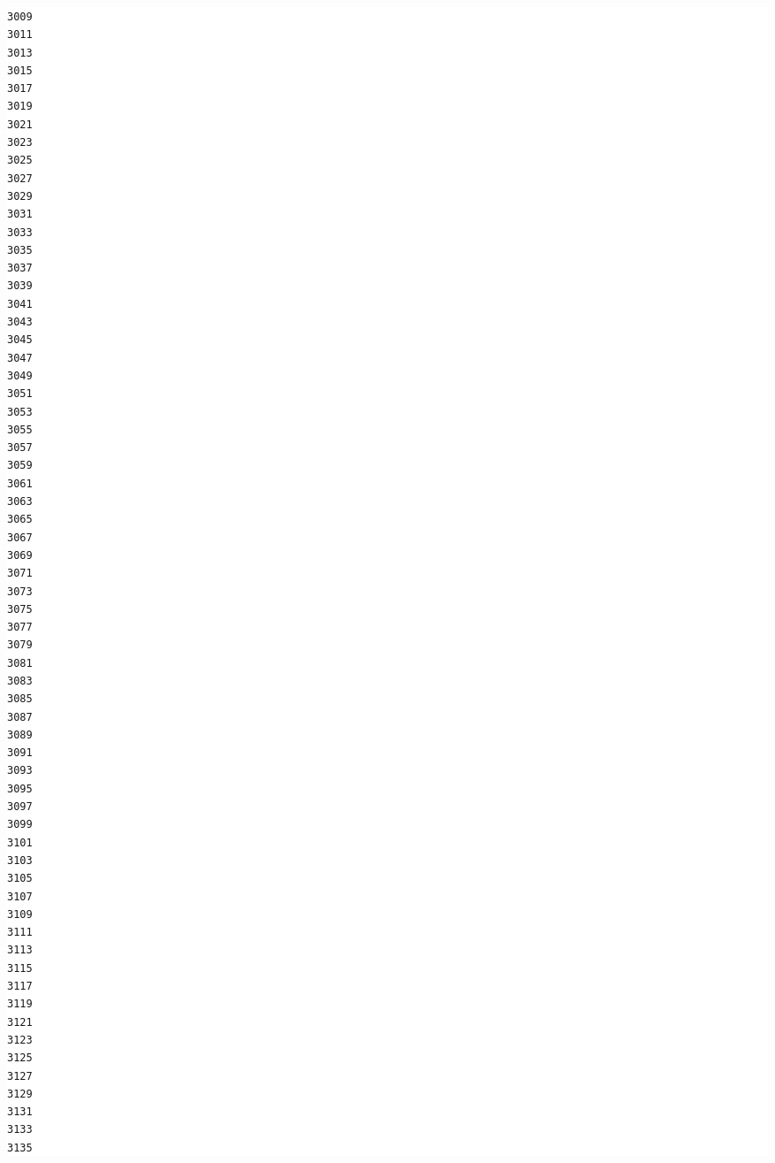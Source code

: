    3009
    3011
    3013
    3015
    3017
    3019
    3021
    3023
    3025
    3027
    3029
    3031
    3033
    3035
    3037
    3039
    3041
    3043
    3045
    3047
    3049
    3051
    3053
    3055
    3057
    3059
    3061
    3063
    3065
    3067
    3069
    3071
    3073
    3075
    3077
    3079
    3081
    3083
    3085
    3087
    3089
    3091
    3093
    3095
    3097
    3099
    3101
    3103
    3105
    3107
    3109
    3111
    3113
    3115
    3117
    3119
    3121
    3123
    3125
    3127
    3129
    3131
    3133
    3135